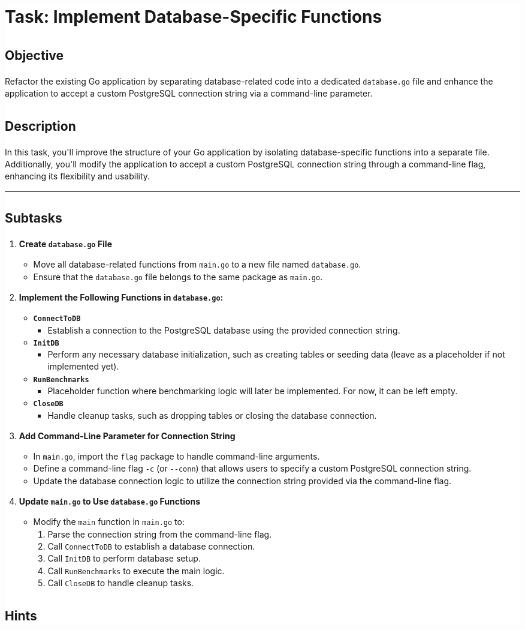 # **Task: Implement Database-Specific Functions**

## **Objective**

Refactor the existing Go application by separating database-related code into a dedicated `database.go` file and enhance the application to accept a custom PostgreSQL connection string via a command-line parameter.

## **Description**

In this task, you'll improve the structure of your Go application by isolating database-specific functions into a separate file. Additionally, you'll modify the application to accept a custom PostgreSQL connection string through a command-line flag, enhancing its flexibility and usability.

---

## **Subtasks**

1. **Create `database.go` File**
   - Move all database-related functions from `main.go` to a new file named `database.go`.
   - Ensure that the `database.go` file belongs to the same package as `main.go`.

2. **Implement the Following Functions in `database.go`:**
   - **`ConnectToDB`**
     - Establish a connection to the PostgreSQL database using the provided connection string.
   - **`InitDB`**
     - Perform any necessary database initialization, such as creating tables or seeding data (leave as a placeholder if not implemented yet).
   - **`RunBenchmarks`**
     - Placeholder function where benchmarking logic will later be implemented. For now, it can be left empty.
   - **`CloseDB`**
     - Handle cleanup tasks, such as dropping tables or closing the database connection.

3. **Add Command-Line Parameter for Connection String**
   - In `main.go`, import the `flag` package to handle command-line arguments.
   - Define a command-line flag `-c` (or `--conn`) that allows users to specify a custom PostgreSQL connection string.
   - Update the database connection logic to utilize the connection string provided via the command-line flag.

4. **Update `main.go` to Use `database.go` Functions**
   - Modify the `main` function in `main.go` to:
     1. Parse the connection string from the command-line flag.
     2. Call `ConnectToDB` to establish a database connection.
     3. Call `InitDB` to perform database setup.
     4. Call `RunBenchmarks` to execute the main logic.
     5. Call `CloseDB` to handle cleanup tasks.

## **Hints**

